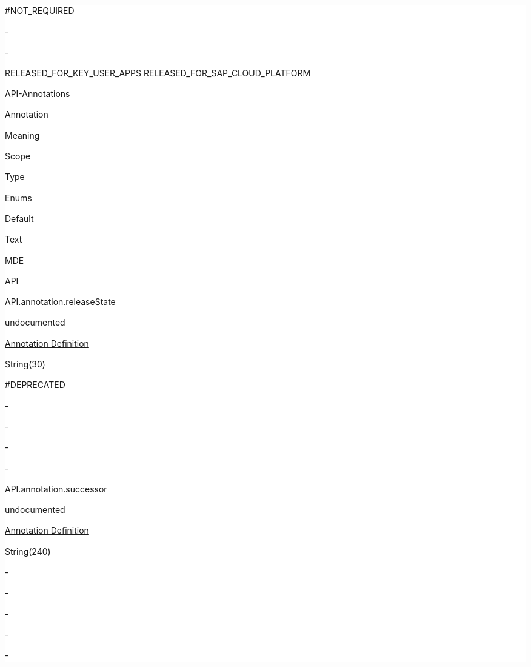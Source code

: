 #NOT\_REQUIRED

\-

\-

RELEASED\_FOR\_KEY\_USER\_APPS
RELEASED\_FOR\_SAP\_CLOUD\_PLATFORM

API-Annotations   

Annotation

Meaning

Scope

Type

Enums

Default

Text

MDE

API

API.annotation.releaseState

undocumented

[Annotation Definition](javascript:call_link\('abencds_f1_define_anno_annos.htm'\))

String(30)

#DEPRECATED

\-

\-

\-

\-

API.annotation.successor

undocumented

[Annotation Definition](javascript:call_link\('abencds_f1_define_anno_annos.htm'\))

String(240)

\-

\-

\-

\-

\-
